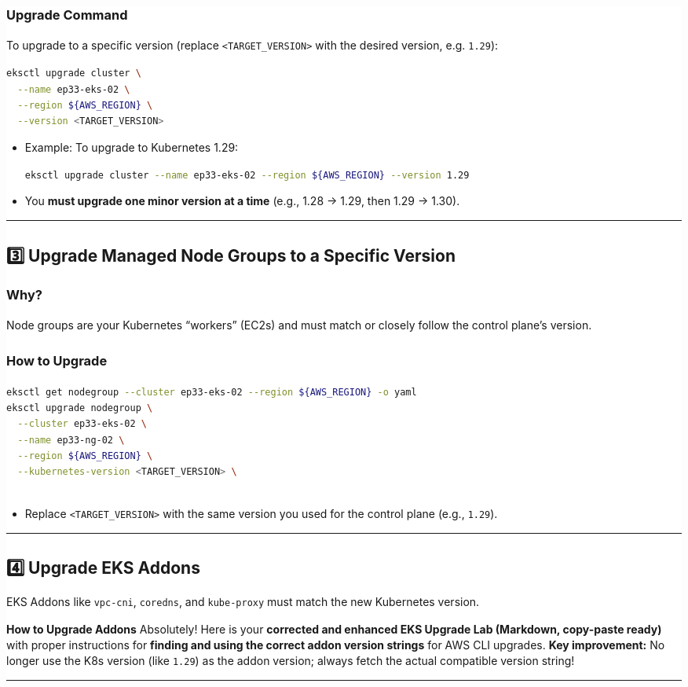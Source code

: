 ### **Upgrade Command**

To upgrade to a specific version (replace `<TARGET_VERSION>` with the desired version, e.g. `1.29`):

```bash
eksctl upgrade cluster \
  --name ep33-eks-02 \
  --region ${AWS_REGION} \
  --version <TARGET_VERSION>
```

* Example: To upgrade to Kubernetes 1.29:

  ```bash
  eksctl upgrade cluster --name ep33-eks-02 --region ${AWS_REGION} --version 1.29
  ```
* You **must upgrade one minor version at a time** (e.g., 1.28 → 1.29, then 1.29 → 1.30).

---

## **3️⃣ Upgrade Managed Node Groups to a Specific Version**

### **Why?**

Node groups are your Kubernetes “workers” (EC2s) and must match or closely follow the control plane’s version.

### **How to Upgrade**

```bash
eksctl get nodegroup --cluster ep33-eks-02 --region ${AWS_REGION} -o yaml
eksctl upgrade nodegroup \
  --cluster ep33-eks-02 \
  --name ep33-ng-02 \
  --region ${AWS_REGION} \
  --kubernetes-version <TARGET_VERSION> \
  
```

* Replace `<TARGET_VERSION>` with the same version you used for the control plane (e.g., `1.29`).

---

## **4️⃣ Upgrade EKS Addons**

EKS Addons like `vpc-cni`, `coredns`, and `kube-proxy` must match the new Kubernetes version.

**How to Upgrade Addons**
Absolutely! Here is your **corrected and enhanced EKS Upgrade Lab (Markdown, copy-paste ready)** with proper instructions for **finding and using the correct addon version strings** for AWS CLI upgrades.
**Key improvement:** No longer use the K8s version (like `1.29`) as the addon version; always fetch the actual compatible version string!

---